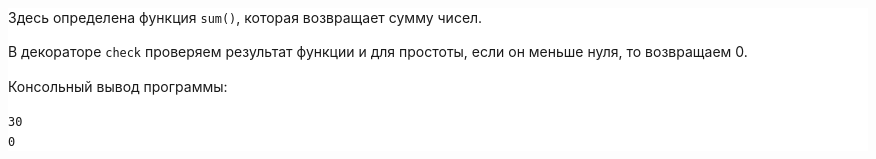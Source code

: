 Здесь определена функция `sum()`, которая возвращает сумму чисел. 

В декораторе `check` проверяем результат функции и для простоты, если он меньше нуля, то возвращаем 0.

Консольный вывод программы:

```
30
0
```
